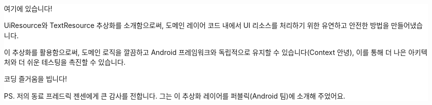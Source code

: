 <ins class="adsbygoogle"
     style="display:block"
     data-ad-client="ca-pub-4877378276818686"
     data-ad-slot="1107185301"
     data-ad-format="auto"
     data-full-width-responsive="true"></ins>

<script>
     (adsbygoogle = window.adsbygoogle || []).push({});
</script>

여기에 있습니다!

UiResource와 TextResource 추상화를 소개함으로써, 도메인 레이어 코드 내에서 UI 리소스를 처리하기 위한 유연하고 안전한 방법을 만들어냈습니다.

이 추상화를 활용함으로써, 도메인 로직을 깔끔하고 Android 프레임워크와 독립적으로 유지할 수 있습니다(Context 안녕), 이를 통해 더 나은 아키텍처와 더 쉬운 테스팅을 촉진할 수 있습니다.

코딩 즐거움을 빕니다!



<ins class="adsbygoogle"
     style="display:block"
     data-ad-client="ca-pub-4877378276818686"
     data-ad-slot="1107185301"
     data-ad-format="auto"
     data-full-width-responsive="true"></ins>

<script>
     (adsbygoogle = window.adsbygoogle || []).push({});
</script>

PS. 저의 동료 프레드릭 젠센에게 큰 감사를 전합니다. 그는 이 추상화 레이어를 퍼블릭(Android 팀)에 소개해 주었어요.
